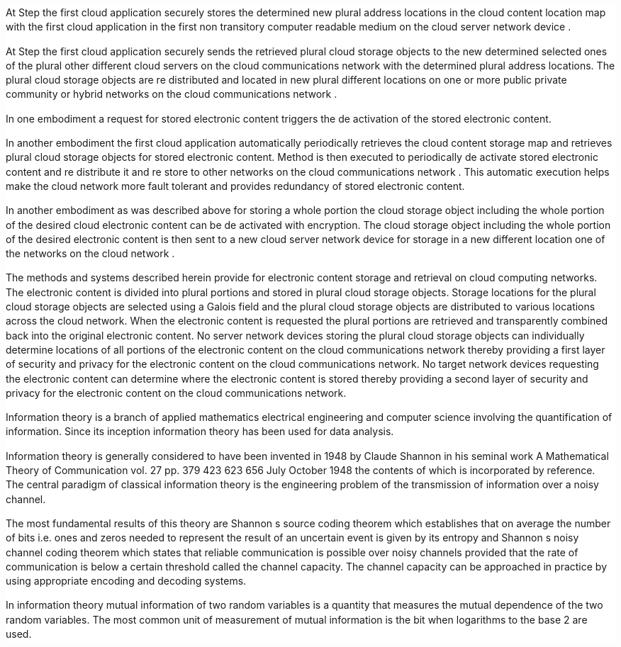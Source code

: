At Step the first cloud application securely stores the determined new plural address locations in the cloud content location map with the first cloud application in the first non transitory computer readable medium on the cloud server network device .

At Step the first cloud application securely sends the retrieved plural cloud storage objects to the new determined selected ones of the plural other different cloud servers on the cloud communications network with the determined plural address locations. The plural cloud storage objects are re distributed and located in new plural different locations on one or more public private community or hybrid networks on the cloud communications network .

In one embodiment a request for stored electronic content triggers the de activation of the stored electronic content.

In another embodiment the first cloud application automatically periodically retrieves the cloud content storage map and retrieves plural cloud storage objects for stored electronic content. Method is then executed to periodically de activate stored electronic content and re distribute it and re store to other networks on the cloud communications network . This automatic execution helps make the cloud network more fault tolerant and provides redundancy of stored electronic content.

In another embodiment as was described above for storing a whole portion the cloud storage object including the whole portion of the desired cloud electronic content can be de activated with encryption. The cloud storage object including the whole portion of the desired electronic content is then sent to a new cloud server network device for storage in a new different location one of the networks on the cloud network .

The methods and systems described herein provide for electronic content storage and retrieval on cloud computing networks. The electronic content is divided into plural portions and stored in plural cloud storage objects. Storage locations for the plural cloud storage objects are selected using a Galois field and the plural cloud storage objects are distributed to various locations across the cloud network. When the electronic content is requested the plural portions are retrieved and transparently combined back into the original electronic content. No server network devices storing the plural cloud storage objects can individually determine locations of all portions of the electronic content on the cloud communications network thereby providing a first layer of security and privacy for the electronic content on the cloud communications network. No target network devices requesting the electronic content can determine where the electronic content is stored thereby providing a second layer of security and privacy for the electronic content on the cloud communications network.

 Information theory is a branch of applied mathematics electrical engineering and computer science involving the quantification of information. Since its inception information theory has been used for data analysis.

Information theory is generally considered to have been invented in 1948 by Claude Shannon in his seminal work A Mathematical Theory of Communication vol. 27 pp. 379 423 623 656 July October 1948 the contents of which is incorporated by reference. The central paradigm of classical information theory is the engineering problem of the transmission of information over a noisy channel.

The most fundamental results of this theory are Shannon s source coding theorem which establishes that on average the number of bits i.e. ones and zeros needed to represent the result of an uncertain event is given by its entropy and Shannon s noisy channel coding theorem which states that reliable communication is possible over noisy channels provided that the rate of communication is below a certain threshold called the channel capacity. The channel capacity can be approached in practice by using appropriate encoding and decoding systems.

In information theory mutual information of two random variables is a quantity that measures the mutual dependence of the two random variables. The most common unit of measurement of mutual information is the bit when logarithms to the base 2 are used.
